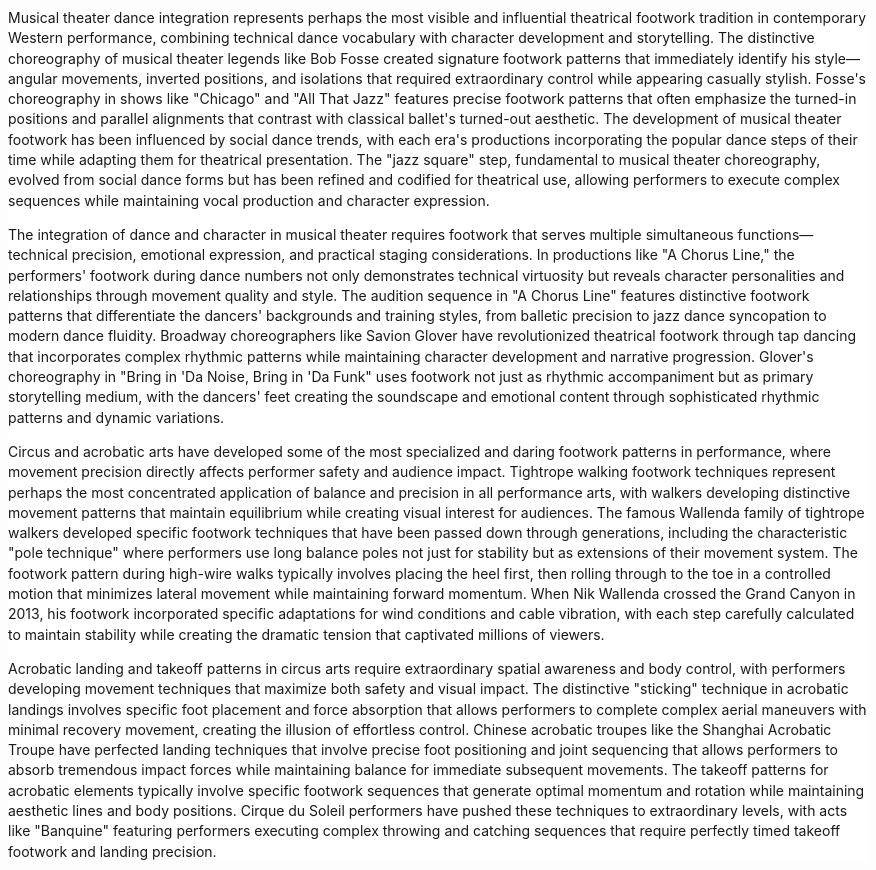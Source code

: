 Musical theater dance integration represents perhaps the most visible and influential theatrical footwork tradition in contemporary Western performance, combining technical dance vocabulary with character development and storytelling. The distinctive choreography of musical theater legends like Bob Fosse created signature footwork patterns that immediately identify his style—angular movements, inverted positions, and isolations that required extraordinary control while appearing casually stylish. Fosse's choreography in shows like "Chicago" and "All That Jazz" features precise footwork patterns that often emphasize the turned-in positions and parallel alignments that contrast with classical ballet's turned-out aesthetic. The development of musical theater footwork has been influenced by social dance trends, with each era's productions incorporating the popular dance steps of their time while adapting them for theatrical presentation. The "jazz square" step, fundamental to musical theater choreography, evolved from social dance forms but has been refined and codified for theatrical use, allowing performers to execute complex sequences while maintaining vocal production and character expression.

The integration of dance and character in musical theater requires footwork that serves multiple simultaneous functions—technical precision, emotional expression, and practical staging considerations. In productions like "A Chorus Line," the performers' footwork during dance numbers not only demonstrates technical virtuosity but reveals character personalities and relationships through movement quality and style. The audition sequence in "A Chorus Line" features distinctive footwork patterns that differentiate the dancers' backgrounds and training styles, from balletic precision to jazz dance syncopation to modern dance fluidity. Broadway choreographers like Savion Glover have revolutionized theatrical footwork through tap dancing that incorporates complex rhythmic patterns while maintaining character development and narrative progression. Glover's choreography in "Bring in 'Da Noise, Bring in 'Da Funk" uses footwork not just as rhythmic accompaniment but as primary storytelling medium, with the dancers' feet creating the soundscape and emotional content through sophisticated rhythmic patterns and dynamic variations.

Circus and acrobatic arts have developed some of the most specialized and daring footwork patterns in performance, where movement precision directly affects performer safety and audience impact. Tightrope walking footwork techniques represent perhaps the most concentrated application of balance and precision in all performance arts, with walkers developing distinctive movement patterns that maintain equilibrium while creating visual interest for audiences. The famous Wallenda family of tightrope walkers developed specific footwork techniques that have been passed down through generations, including the characteristic "pole technique" where performers use long balance poles not just for stability but as extensions of their movement system. The footwork pattern during high-wire walks typically involves placing the heel first, then rolling through to the toe in a controlled motion that minimizes lateral movement while maintaining forward momentum. When Nik Wallenda crossed the Grand Canyon in 2013, his footwork incorporated specific adaptations for wind conditions and cable vibration, with each step carefully calculated to maintain stability while creating the dramatic tension that captivated millions of viewers.

Acrobatic landing and takeoff patterns in circus arts require extraordinary spatial awareness and body control, with performers developing movement techniques that maximize both safety and visual impact. The distinctive "sticking" technique in acrobatic landings involves specific foot placement and force absorption that allows performers to complete complex aerial maneuvers with minimal recovery movement, creating the illusion of effortless control. Chinese acrobatic troupes like the Shanghai Acrobatic Troupe have perfected landing techniques that involve precise foot positioning and joint sequencing that allows performers to absorb tremendous impact forces while maintaining balance for immediate subsequent movements. The takeoff patterns for acrobatic elements typically involve specific footwork sequences that generate optimal momentum and rotation while maintaining aesthetic lines and body positions. Cirque du Soleil performers have pushed these techniques to extraordinary levels, with acts like "Banquine" featuring performers executing complex throwing and catching sequences that require perfectly timed takeoff footwork and landing precision.
